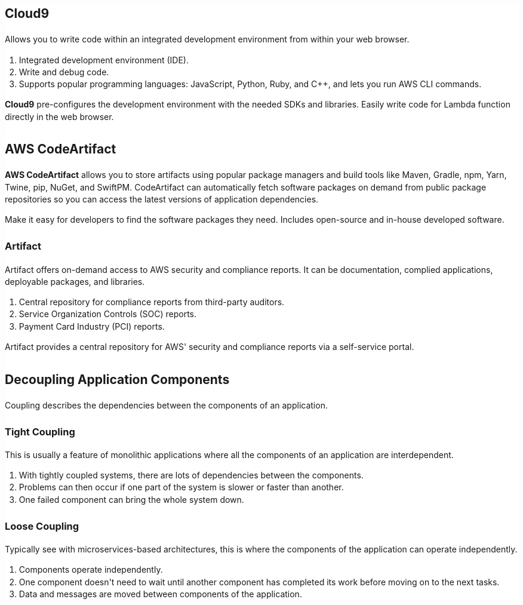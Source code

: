 ## Cloud9

Allows you to write code within an integrated development environment from within your web browser.

1. Integrated development environment (IDE). 
1. Write and debug code. 
1. Supports popular programming languages: JavaScript, Python, Ruby, and C++, and lets you run AWS CLI commands.

**Cloud9** pre-configures the development environment with the needed SDKs and libraries. Easily write code for Lambda function directly in the web browser. 

## AWS CodeArtifact

**AWS CodeArtifact** allows you to store artifacts using popular package managers and build tools like Maven, Gradle, npm, Yarn, Twine, pip, NuGet, and SwiftPM. CodeArtifact can automatically fetch software packages on demand from public package repositories so you can access the latest versions of application dependencies.

Make it easy for developers to find the software packages they need. Includes open-source and in-house developed software.

### Artifact 

Artifact offers on-demand access to AWS security and compliance reports. It can be documentation, complied applications, deployable packages, and libraries.

1. Central repository for compliance reports from third-party auditors. 
1. Service Organization Controls (SOC) reports. 
1. Payment Card Industry (PCI) reports. 

Artifact provides a central repository for AWS' security and compliance reports via a self-service portal. 

## Decoupling Application Components

Coupling describes the dependencies between the components of an application. 

### Tight Coupling

This is usually a feature of monolithic applications where all the components of an application are interdependent.

1. With tightly coupled systems, there are lots of dependencies between the components.
1. Problems can then occur if one part of the system is slower or faster than another.
1. One failed component can bring the whole system down.

### Loose Coupling

Typically see with microservices-based architectures, this is where the components of the application can operate independently.

1. Components operate independently.
1. One component doesn't need to wait until another component has completed its work before moving on to the next tasks.
1. Data and messages are moved between components of the application.

